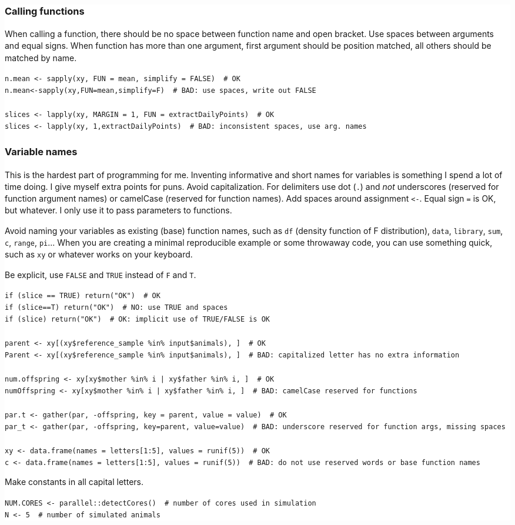 ### Calling functions
When calling a function, there should be no space between function name and open bracket. Use spaces between arguments and equal signs. When function has more than one argument, first argument should be position matched, all others should be matched by name.

```
n.mean <- sapply(xy, FUN = mean, simplify = FALSE)  # OK
n.mean<-sapply(xy,FUN=mean,simplify=F)  # BAD: use spaces, write out FALSE

slices <- lapply(xy, MARGIN = 1, FUN = extractDailyPoints)  # OK
slices <- lapply(xy, 1,extractDailyPoints)  # BAD: inconsistent spaces, use arg. names
```

### Variable names
This is the hardest part of programming for me. Inventing informative and short names for variables is something I spend a lot of time doing. I give myself extra points for puns. Avoid capitalization. For delimiters use dot (`.`) and _not_ underscores (reserved for function argument names) or camelCase (reserved for function names). Add spaces around assignment ` <- `. Equal sign ` = ` is OK, but whatever. I only use it to pass parameters to functions.

Avoid naming your variables as existing (base) function names, such as `df` (density function of F distribution), `data`, `library`, `sum`, `c`, `range`, `pi`... When you are creating a minimal reproducible example or some throwaway code, you can use something quick, such as `xy` or whatever works on your keyboard.

Be explicit, use `FALSE` and `TRUE` instead of `F` and `T`.

```
if (slice == TRUE) return("OK")  # OK
if (slice==T) return("OK")  # NO: use TRUE and spaces
if (slice) return("OK")  # OK: implicit use of TRUE/FALSE is OK

parent <- xy[(xy$reference_sample %in% input$animals), ]  # OK
Parent <- xy[(xy$reference_sample %in% input$animals), ]  # BAD: capitalized letter has no extra information

num.offspring <- xy[xy$mother %in% i | xy$father %in% i, ]  # OK
numOffspring <- xy[xy$mother %in% i | xy$father %in% i, ]  # BAD: camelCase reserved for functions

par.t <- gather(par, -offspring, key = parent, value = value)  # OK
par_t <- gather(par, -offspring, key=parent, value=value)  # BAD: underscore reserved for function args, missing spaces

xy <- data.frame(names = letters[1:5], values = runif(5))  # OK
c <- data.frame(names = letters[1:5], values = runif(5))  # BAD: do not use reserved words or base function names
```

Make constants in all capital letters.
```
NUM.CORES <- parallel::detectCores()  # number of cores used in simulation
N <- 5  # number of simulated animals
```
